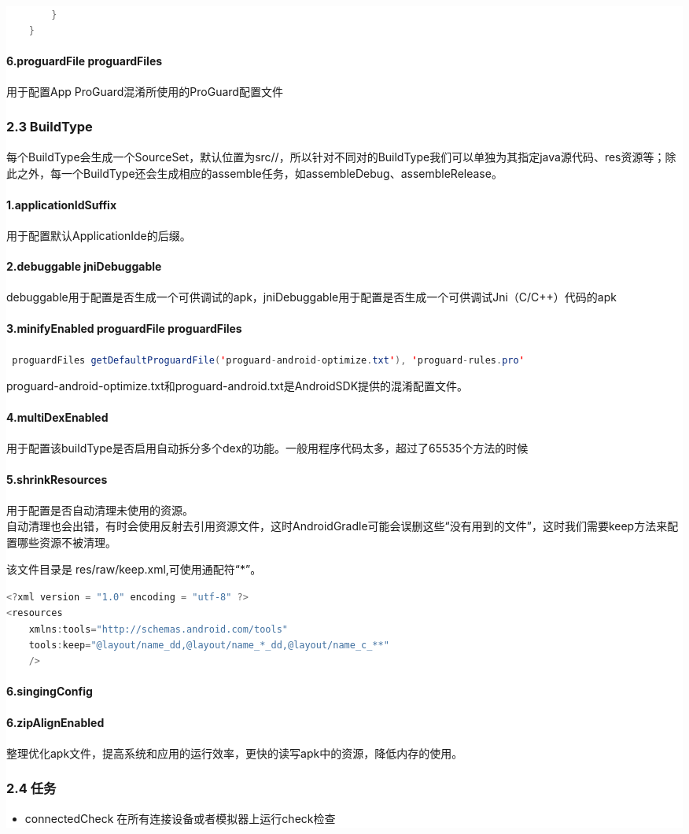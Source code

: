 ```java
        }
    }

```

#### 6.proguardFile proguardFiles
用于配置App ProGuard混淆所使用的ProGuard配置文件

### 2.3 BuildType


每个BuildType会生成一个SourceSet，默认位置为src//，所以针对不同对的BuildType我们可以单独为其指定java源代码、res资源等；除此之外，每一个BuildType还会生成相应的assemble任务，如assembleDebug、assembleRelease。

#### 1.applicationIdSuffix
用于配置默认ApplicationIde的后缀。

#### 2.debuggable jniDebuggable
debuggable用于配置是否生成一个可供调试的apk，jniDebuggable用于配置是否生成一个可供调试Jni（C/C++）代码的apk

#### 3.minifyEnabled proguardFile proguardFiles

```java
 proguardFiles getDefaultProguardFile('proguard-android-optimize.txt'), 'proguard-rules.pro'
```

proguard-android-optimize.txt和proguard-android.txt是AndroidSDK提供的混淆配置文件。

#### 4.multiDexEnabled
用于配置该buildType是否启用自动拆分多个dex的功能。一般用程序代码太多，超过了65535个方法的时候

#### 5.shrinkResources
用于配置是否自动清理未使用的资源。  
自动清理也会出错，有时会使用反射去引用资源文件，这时AndroidGradle可能会误删这些“没有用到的文件”，这时我们需要keep方法来配置哪些资源不被清理。

该文件目录是 res/raw/keep.xml,可使用通配符“*”。

```java
<?xml version = "1.0" encoding = "utf-8" ?>
<resources
    xmlns:tools="http://schemas.android.com/tools"  
    tools:keep="@layout/name_dd,@layout/name_*_dd,@layout/name_c_**"
    />
```

#### 6.singingConfig

#### 6.zipAlignEnabled
整理优化apk文件，提高系统和应用的运行效率，更快的读写apk中的资源，降低内存的使用。


### 2.4 任务

- connectedCheck 在所有连接设备或者模拟器上运行check检查
